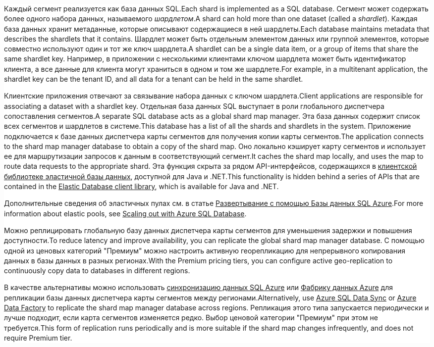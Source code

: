 <span data-ttu-id="1e0a7-113">Каждый сегмент реализуется как база данных SQL.</span><span class="sxs-lookup"><span data-stu-id="1e0a7-113">Each shard is implemented as a SQL database.</span></span> <span data-ttu-id="1e0a7-114">Сегмент может содержать более одного набора данных, называемого *шардлетом*.</span><span class="sxs-lookup"><span data-stu-id="1e0a7-114">A shard can hold more than one dataset (called a *shardlet*).</span></span> <span data-ttu-id="1e0a7-115">Каждая база данных хранит метаданные, которые описывают содержащиеся в ней шардлеты.</span><span class="sxs-lookup"><span data-stu-id="1e0a7-115">Each database maintains metadata that describes the shardlets that it contains.</span></span> <span data-ttu-id="1e0a7-116">Шардлет может быть отдельным элементом данных или группой элементов, которые совместно используют один и тот же ключ шардлета.</span><span class="sxs-lookup"><span data-stu-id="1e0a7-116">A shardlet can be a single data item, or a group of items that share the same shardlet key.</span></span> <span data-ttu-id="1e0a7-117">Например, в приложении с несколькими клиентами ключом шардлета может быть идентификатор клиента, а все данные для клиента могут храниться в одном и том же шардлете.</span><span class="sxs-lookup"><span data-stu-id="1e0a7-117">For example, in a multitenant application, the shardlet key can be the tenant ID, and all data for a tenant can be held in the same shardlet.</span></span>

<span data-ttu-id="1e0a7-118">Клиентские приложения отвечают за связывание набора данных с ключом шардлета.</span><span class="sxs-lookup"><span data-stu-id="1e0a7-118">Client applications are responsible for associating a dataset with a shardlet key.</span></span> <span data-ttu-id="1e0a7-119">Отдельная база данных SQL выступает в роли глобального диспетчера сопоставления сегментов.</span><span class="sxs-lookup"><span data-stu-id="1e0a7-119">A separate SQL database acts as a global shard map manager.</span></span> <span data-ttu-id="1e0a7-120">Эта база данных содержит список всех сегментов и шардлетов в системе.</span><span class="sxs-lookup"><span data-stu-id="1e0a7-120">This database has a list of all the shards and shardlets in the system.</span></span> <span data-ttu-id="1e0a7-121">Приложение подключается к базе данных диспетчера карты сегментов для получения копии карты сегментов.</span><span class="sxs-lookup"><span data-stu-id="1e0a7-121">The application connects to the shard map manager database to obtain a copy of the shard map.</span></span> <span data-ttu-id="1e0a7-122">Оно локально кэширует карту сегментов и использует ее для маршрутизации запросов к данным в соответствующий сегмент.</span><span class="sxs-lookup"><span data-stu-id="1e0a7-122">It caches the shard map locally, and uses the map to route data requests to the appropriate shard.</span></span> <span data-ttu-id="1e0a7-123">Эта функция скрыта за рядом API-интерфейсов, содержащихся в [клиентской библиотеке эластичной базы данных](/azure/sql-database/sql-database-elastic-database-client-library), доступной для Java и .NET.</span><span class="sxs-lookup"><span data-stu-id="1e0a7-123">This functionality is hidden behind a series of APIs that are contained in the [Elastic Database client library](/azure/sql-database/sql-database-elastic-database-client-library), which is available for Java and .NET.</span></span>

<span data-ttu-id="1e0a7-124">Дополнительные сведения об эластичных пулах см. в статье [Развертывание с помощью Базы данных SQL Azure](/azure/sql-database/sql-database-elastic-scale-introduction).</span><span class="sxs-lookup"><span data-stu-id="1e0a7-124">For more information about elastic pools, see [Scaling out with Azure SQL Database](/azure/sql-database/sql-database-elastic-scale-introduction).</span></span>

<span data-ttu-id="1e0a7-125">Можно реплицировать глобальную базу данных диспетчера карты сегментов для уменьшения задержки и повышения доступности.</span><span class="sxs-lookup"><span data-stu-id="1e0a7-125">To reduce latency and improve availability, you can replicate the global shard map manager database.</span></span> <span data-ttu-id="1e0a7-126">С помощью одной из ценовых категорий "Премиум" можно настроить активную георепликацию для непрерывного копирования данных в базы данных в разных регионах.</span><span class="sxs-lookup"><span data-stu-id="1e0a7-126">With the Premium pricing tiers, you can configure active geo-replication to continuously copy data to databases in different regions.</span></span>

<span data-ttu-id="1e0a7-127">В качестве альтернативы можно использовать [синхронизацию данных SQL Azure](/azure/sql-database/sql-database-sync-data) или [Фабрику данных Azure](/azure/data-factory/) для репликации базы данных диспетчера карты сегментов между регионами.</span><span class="sxs-lookup"><span data-stu-id="1e0a7-127">Alternatively, use [Azure SQL Data Sync](/azure/sql-database/sql-database-sync-data) or [Azure Data Factory](/azure/data-factory/) to replicate the shard map manager database across regions.</span></span> <span data-ttu-id="1e0a7-128">Репликация этого типа запускается периодически и лучше подходит, если карта сегментов изменяется редко. Выбор ценовой категории "Премиум" при этом не требуется.</span><span class="sxs-lookup"><span data-stu-id="1e0a7-128">This form of replication runs periodically and is more suitable if the shard map changes infrequently, and does not require Premium tier.</span></span>
